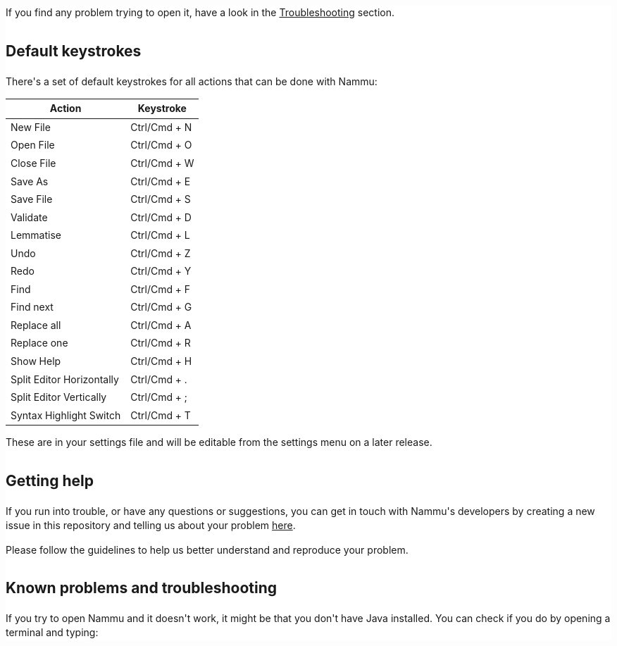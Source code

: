 If you find any problem trying to open it, have a look in the [Troubleshooting](#known-problems-and-troubleshooting) section.

## Default keystrokes

There's a set of default keystrokes for all actions that can be done with Nammu:

| Action | Keystroke |
|--|--|
|New File| Ctrl/Cmd + N|
|Open File| Ctrl/Cmd + O|
|Close File| Ctrl/Cmd + W|
|Save As | Ctrl/Cmd + E|
|Save File| Ctrl/Cmd + S|
|Validate| Ctrl/Cmd + D|
|Lemmatise|Ctrl/Cmd + L|
|Undo| Ctrl/Cmd + Z|
|Redo| Ctrl/Cmd + Y|
|Find| Ctrl/Cmd + F|
|Find next| Ctrl/Cmd + G |
|Replace all | Ctrl/Cmd + A|
|Replace one | Ctrl/Cmd + R|
|Show Help| Ctrl/Cmd + H|
|Split Editor Horizontally| Ctrl/Cmd + .|
|Split Editor Vertically| Ctrl/Cmd + ;|
|Syntax Highlight Switch| Ctrl/Cmd + T|


These are in your settings file and will be editable from the settings menu on a later release.


## Getting help
If you run into trouble, or have any questions or suggestions, you can get in
touch with Nammu's developers by creating a new issue in this repository and
telling us about your problem [here](https://github.com/oracc/nammu/issues/new).

Please follow the guidelines to help us better understand and reproduce your
problem.

## Known problems and troubleshooting
If you try to open Nammu and it doesn't work, it might be that you don't have
Java installed. You can check if you do by opening a terminal and typing:
